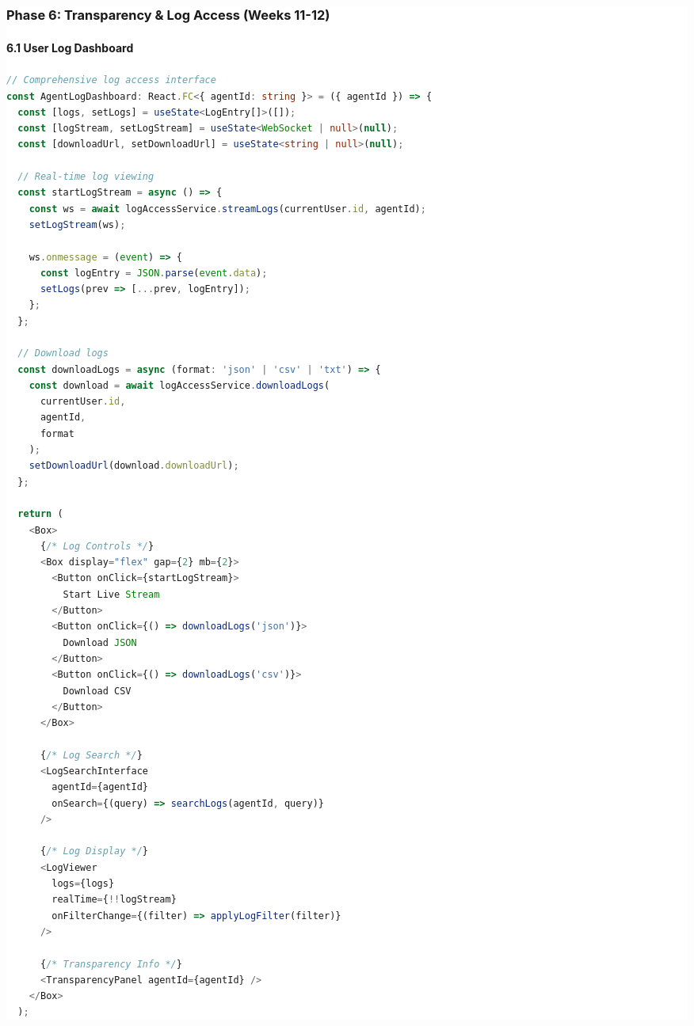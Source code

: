 ### **Phase 6: Transparency & Log Access (Weeks 11-12)**

#### **6.1 User Log Dashboard**
```typescript
// Comprehensive log access interface
const AgentLogDashboard: React.FC<{ agentId: string }> = ({ agentId }) => {
  const [logs, setLogs] = useState<LogEntry[]>([]);
  const [logStream, setLogStream] = useState<WebSocket | null>(null);
  const [downloadUrl, setDownloadUrl] = useState<string | null>(null);
  
  // Real-time log viewing
  const startLogStream = async () => {
    const ws = await logAccessService.streamLogs(currentUser.id, agentId);
    setLogStream(ws);
    
    ws.onmessage = (event) => {
      const logEntry = JSON.parse(event.data);
      setLogs(prev => [...prev, logEntry]);
    };
  };
  
  // Download logs
  const downloadLogs = async (format: 'json' | 'csv' | 'txt') => {
    const download = await logAccessService.downloadLogs(
      currentUser.id, 
      agentId, 
      format
    );
    setDownloadUrl(download.downloadUrl);
  };
  
  return (
    <Box>
      {/* Log Controls */}
      <Box display="flex" gap={2} mb={2}>
        <Button onClick={startLogStream}>
          Start Live Stream
        </Button>
        <Button onClick={() => downloadLogs('json')}>
          Download JSON
        </Button>
        <Button onClick={() => downloadLogs('csv')}>
          Download CSV
        </Button>
      </Box>
      
      {/* Log Search */}
      <LogSearchInterface 
        agentId={agentId}
        onSearch={(query) => searchLogs(agentId, query)}
      />
      
      {/* Log Display */}
      <LogViewer 
        logs={logs}
        realTime={!!logStream}
        onFilterChange={(filter) => applyLogFilter(filter)}
      />
      
      {/* Transparency Info */}
      <TransparencyPanel agentId={agentId} />
    </Box>
  );
```